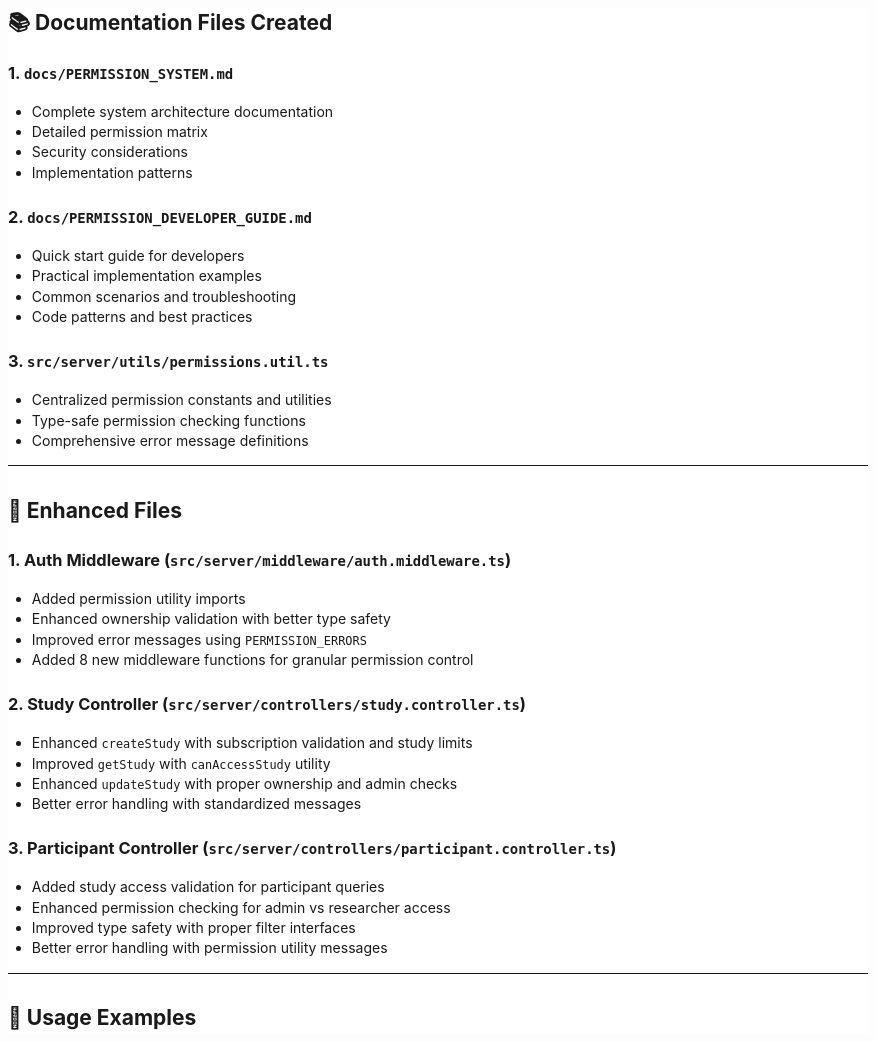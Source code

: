 
## 📚 Documentation Files Created

### 1. **`docs/PERMISSION_SYSTEM.md`**
- Complete system architecture documentation
- Detailed permission matrix
- Security considerations
- Implementation patterns

### 2. **`docs/PERMISSION_DEVELOPER_GUIDE.md`**
- Quick start guide for developers
- Practical implementation examples
- Common scenarios and troubleshooting
- Code patterns and best practices

### 3. **`src/server/utils/permissions.util.ts`**
- Centralized permission constants and utilities
- Type-safe permission checking functions
- Comprehensive error message definitions

---

## 🔧 Enhanced Files

### 1. **Auth Middleware** (`src/server/middleware/auth.middleware.ts`)
- Added permission utility imports
- Enhanced ownership validation with better type safety
- Improved error messages using `PERMISSION_ERRORS`
- Added 8 new middleware functions for granular permission control

### 2. **Study Controller** (`src/server/controllers/study.controller.ts`)
- Enhanced `createStudy` with subscription validation and study limits
- Improved `getStudy` with `canAccessStudy` utility
- Enhanced `updateStudy` with proper ownership and admin checks
- Better error handling with standardized messages

### 3. **Participant Controller** (`src/server/controllers/participant.controller.ts`)
- Added study access validation for participant queries
- Enhanced permission checking for admin vs researcher access
- Improved type safety with proper filter interfaces
- Better error handling with permission utility messages

---

## 🚀 Usage Examples
